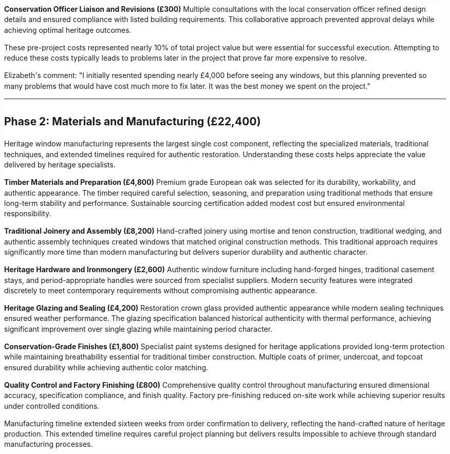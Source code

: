 **Conservation Officer Liaison and Revisions (£300)**
Multiple consultations with the local conservation officer refined design details and ensured compliance with listed building requirements. This collaborative approach prevented approval delays while achieving optimal heritage outcomes.

These pre-project costs represented nearly 10% of total project value but were essential for successful execution. Attempting to reduce these costs typically leads to problems later in the project that prove far more expensive to resolve.

Elizabeth's comment: "I initially resented spending nearly £4,000 before seeing any windows, but this planning prevented so many problems that would have cost much more to fix later. It was the best money we spent on the project."

---

## Phase 2: Materials and Manufacturing (£22,400)

Heritage window manufacturing represents the largest single cost component, reflecting the specialized materials, traditional techniques, and extended timelines required for authentic restoration. Understanding these costs helps appreciate the value delivered by heritage specialists.

**Timber Materials and Preparation (£4,800)**
Premium grade European oak was selected for its durability, workability, and authentic appearance. The timber required careful selection, seasoning, and preparation using traditional methods that ensure long-term stability and performance. Sustainable sourcing certification added modest cost but ensured environmental responsibility.

**Traditional Joinery and Assembly (£8,200)**
Hand-crafted joinery using mortise and tenon construction, traditional wedging, and authentic assembly techniques created windows that matched original construction methods. This traditional approach requires significantly more time than modern manufacturing but delivers superior durability and authentic character.

**Heritage Hardware and Ironmongery (£2,600)**
Authentic window furniture including hand-forged hinges, traditional casement stays, and period-appropriate handles were sourced from specialist suppliers. Modern security features were integrated discretely to meet contemporary requirements without compromising authentic appearance.

**Heritage Glazing and Sealing (£4,200)**
Restoration crown glass provided authentic appearance while modern sealing techniques ensured weather performance. The glazing specification balanced historical authenticity with thermal performance, achieving significant improvement over single glazing while maintaining period character.

**Conservation-Grade Finishes (£1,800)**
Specialist paint systems designed for heritage applications provided long-term protection while maintaining breathability essential for traditional timber construction. Multiple coats of primer, undercoat, and topcoat ensured durability while achieving authentic color matching.

**Quality Control and Factory Finishing (£800)**
Comprehensive quality control throughout manufacturing ensured dimensional accuracy, specification compliance, and finish quality. Factory pre-finishing reduced on-site work while achieving superior results under controlled conditions.

Manufacturing timeline extended sixteen weeks from order confirmation to delivery, reflecting the hand-crafted nature of heritage production. This extended timeline requires careful project planning but delivers results impossible to achieve through standard manufacturing processes.
